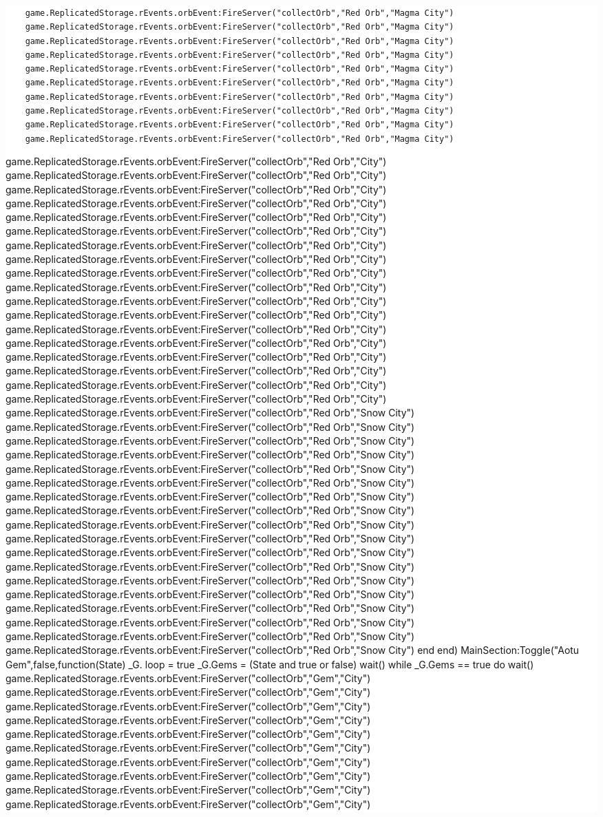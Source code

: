 		game.ReplicatedStorage.rEvents.orbEvent:FireServer("collectOrb","Red Orb","Magma City")
		game.ReplicatedStorage.rEvents.orbEvent:FireServer("collectOrb","Red Orb","Magma City")
		game.ReplicatedStorage.rEvents.orbEvent:FireServer("collectOrb","Red Orb","Magma City")
		game.ReplicatedStorage.rEvents.orbEvent:FireServer("collectOrb","Red Orb","Magma City")
		game.ReplicatedStorage.rEvents.orbEvent:FireServer("collectOrb","Red Orb","Magma City")
		game.ReplicatedStorage.rEvents.orbEvent:FireServer("collectOrb","Red Orb","Magma City")
		game.ReplicatedStorage.rEvents.orbEvent:FireServer("collectOrb","Red Orb","Magma City")
		game.ReplicatedStorage.rEvents.orbEvent:FireServer("collectOrb","Red Orb","Magma City")
		game.ReplicatedStorage.rEvents.orbEvent:FireServer("collectOrb","Red Orb","Magma City")
		game.ReplicatedStorage.rEvents.orbEvent:FireServer("collectOrb","Red Orb","Magma City")
game.ReplicatedStorage.rEvents.orbEvent:FireServer("collectOrb","Red Orb","City")
		game.ReplicatedStorage.rEvents.orbEvent:FireServer("collectOrb","Red Orb","City")
		game.ReplicatedStorage.rEvents.orbEvent:FireServer("collectOrb","Red Orb","City")
		game.ReplicatedStorage.rEvents.orbEvent:FireServer("collectOrb","Red Orb","City")
		game.ReplicatedStorage.rEvents.orbEvent:FireServer("collectOrb","Red Orb","City")
		game.ReplicatedStorage.rEvents.orbEvent:FireServer("collectOrb","Red Orb","City")
		game.ReplicatedStorage.rEvents.orbEvent:FireServer("collectOrb","Red Orb","City")
		game.ReplicatedStorage.rEvents.orbEvent:FireServer("collectOrb","Red Orb","City")
		game.ReplicatedStorage.rEvents.orbEvent:FireServer("collectOrb","Red Orb","City")
		game.ReplicatedStorage.rEvents.orbEvent:FireServer("collectOrb","Red Orb","City")
		game.ReplicatedStorage.rEvents.orbEvent:FireServer("collectOrb","Red Orb","City")
		game.ReplicatedStorage.rEvents.orbEvent:FireServer("collectOrb","Red Orb","City")
		game.ReplicatedStorage.rEvents.orbEvent:FireServer("collectOrb","Red Orb","City")
		game.ReplicatedStorage.rEvents.orbEvent:FireServer("collectOrb","Red Orb","City")
		game.ReplicatedStorage.rEvents.orbEvent:FireServer("collectOrb","Red Orb","City")
		game.ReplicatedStorage.rEvents.orbEvent:FireServer("collectOrb","Red Orb","City")
		game.ReplicatedStorage.rEvents.orbEvent:FireServer("collectOrb","Red Orb","City")
		game.ReplicatedStorage.rEvents.orbEvent:FireServer("collectOrb","Red Orb","City")
game.ReplicatedStorage.rEvents.orbEvent:FireServer("collectOrb","Red Orb","Snow City")
		game.ReplicatedStorage.rEvents.orbEvent:FireServer("collectOrb","Red Orb","Snow City")
		game.ReplicatedStorage.rEvents.orbEvent:FireServer("collectOrb","Red Orb","Snow City")
		game.ReplicatedStorage.rEvents.orbEvent:FireServer("collectOrb","Red Orb","Snow City")
		game.ReplicatedStorage.rEvents.orbEvent:FireServer("collectOrb","Red Orb","Snow City")
		game.ReplicatedStorage.rEvents.orbEvent:FireServer("collectOrb","Red Orb","Snow City")
		game.ReplicatedStorage.rEvents.orbEvent:FireServer("collectOrb","Red Orb","Snow City")
		game.ReplicatedStorage.rEvents.orbEvent:FireServer("collectOrb","Red Orb","Snow City")
		game.ReplicatedStorage.rEvents.orbEvent:FireServer("collectOrb","Red Orb","Snow City")
		game.ReplicatedStorage.rEvents.orbEvent:FireServer("collectOrb","Red Orb","Snow City")
		game.ReplicatedStorage.rEvents.orbEvent:FireServer("collectOrb","Red Orb","Snow City")
		game.ReplicatedStorage.rEvents.orbEvent:FireServer("collectOrb","Red Orb","Snow City")
		game.ReplicatedStorage.rEvents.orbEvent:FireServer("collectOrb","Red Orb","Snow City")
		game.ReplicatedStorage.rEvents.orbEvent:FireServer("collectOrb","Red Orb","Snow City")
		game.ReplicatedStorage.rEvents.orbEvent:FireServer("collectOrb","Red Orb","Snow City")
		game.ReplicatedStorage.rEvents.orbEvent:FireServer("collectOrb","Red Orb","Snow City")
		game.ReplicatedStorage.rEvents.orbEvent:FireServer("collectOrb","Red Orb","Snow City")
		game.ReplicatedStorage.rEvents.orbEvent:FireServer("collectOrb","Red Orb","Snow City")
		end
  end)
    MainSection:Toggle("Aotu Gem",false,function(State)
    _G. loop = true
_G.Gems = (State and true or false)
	wait()
	while _G.Gems == true do
		wait()
		game.ReplicatedStorage.rEvents.orbEvent:FireServer("collectOrb","Gem","City")
		game.ReplicatedStorage.rEvents.orbEvent:FireServer("collectOrb","Gem","City")
		game.ReplicatedStorage.rEvents.orbEvent:FireServer("collectOrb","Gem","City")
		game.ReplicatedStorage.rEvents.orbEvent:FireServer("collectOrb","Gem","City")
		game.ReplicatedStorage.rEvents.orbEvent:FireServer("collectOrb","Gem","City")
		game.ReplicatedStorage.rEvents.orbEvent:FireServer("collectOrb","Gem","City")
		game.ReplicatedStorage.rEvents.orbEvent:FireServer("collectOrb","Gem","City")
		game.ReplicatedStorage.rEvents.orbEvent:FireServer("collectOrb","Gem","City")
		game.ReplicatedStorage.rEvents.orbEvent:FireServer("collectOrb","Gem","City")
		game.ReplicatedStorage.rEvents.orbEvent:FireServer("collectOrb","Gem","City")